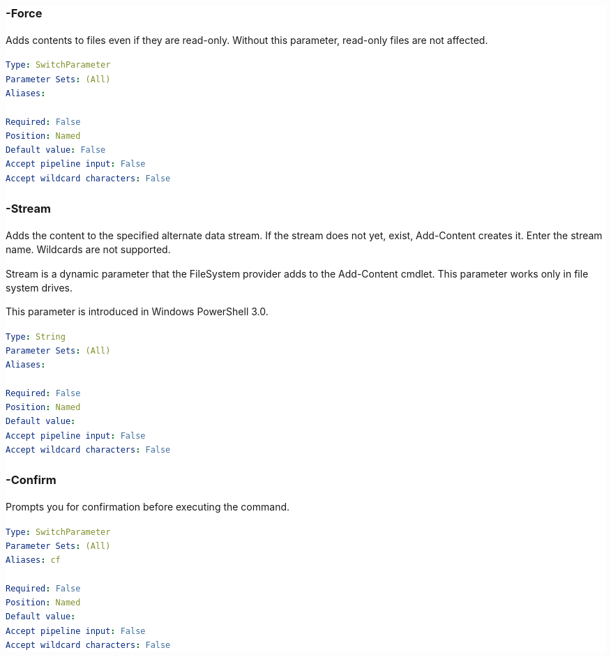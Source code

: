 ### -Force
Adds contents to files even if they are read-only.
Without this parameter, read-only files are not affected.

```yaml
Type: SwitchParameter
Parameter Sets: (All)
Aliases: 

Required: False
Position: Named
Default value: False
Accept pipeline input: False
Accept wildcard characters: False
```

### -Stream
Adds the content to the specified alternate data stream.
If the stream does not yet, exist, Add-Content creates it.
Enter the stream name.
Wildcards are not supported.

Stream is a dynamic parameter that the FileSystem provider adds to the Add-Content cmdlet.
This parameter works only in file system drives.

This parameter is introduced in Windows PowerShell 3.0.

```yaml
Type: String
Parameter Sets: (All)
Aliases: 

Required: False
Position: Named
Default value: 
Accept pipeline input: False
Accept wildcard characters: False
```

### -Confirm
Prompts you for confirmation before executing the command.

```yaml
Type: SwitchParameter
Parameter Sets: (All)
Aliases: cf

Required: False
Position: Named
Default value: 
Accept pipeline input: False
Accept wildcard characters: False
```
